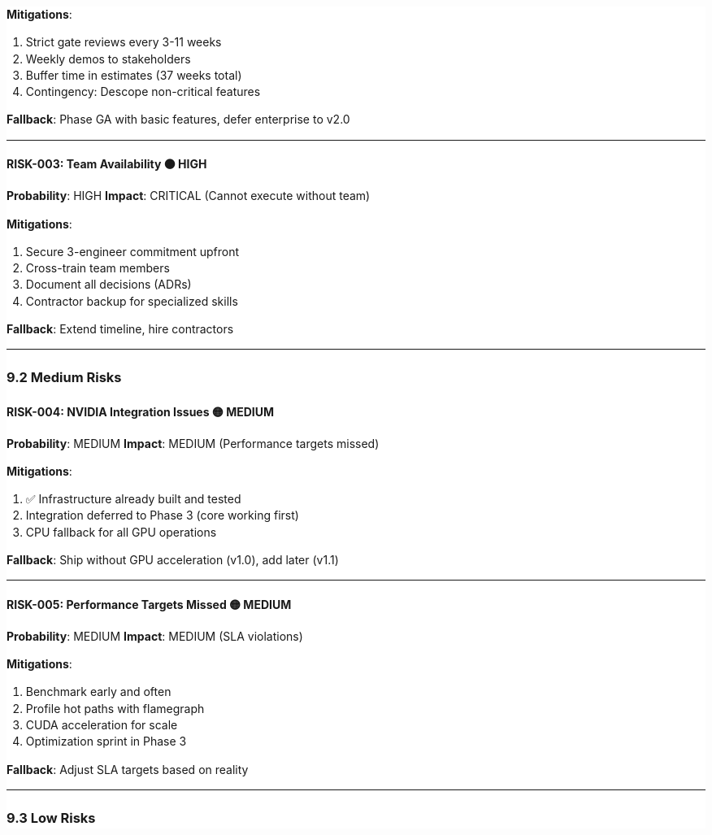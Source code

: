 **Mitigations**:
1. Strict gate reviews every 3-11 weeks
2. Weekly demos to stakeholders
3. Buffer time in estimates (37 weeks total)
4. Contingency: Descope non-critical features

**Fallback**: Phase GA with basic features, defer enterprise to v2.0

---

#### RISK-003: Team Availability 🟠 HIGH
**Probability**: HIGH
**Impact**: CRITICAL (Cannot execute without team)

**Mitigations**:
1. Secure 3-engineer commitment upfront
2. Cross-train team members
3. Document all decisions (ADRs)
4. Contractor backup for specialized skills

**Fallback**: Extend timeline, hire contractors

---

### 9.2 Medium Risks

#### RISK-004: NVIDIA Integration Issues 🟡 MEDIUM
**Probability**: MEDIUM
**Impact**: MEDIUM (Performance targets missed)

**Mitigations**:
1. ✅ Infrastructure already built and tested
2. Integration deferred to Phase 3 (core working first)
3. CPU fallback for all GPU operations

**Fallback**: Ship without GPU acceleration (v1.0), add later (v1.1)

---

#### RISK-005: Performance Targets Missed 🟡 MEDIUM
**Probability**: MEDIUM
**Impact**: MEDIUM (SLA violations)

**Mitigations**:
1. Benchmark early and often
2. Profile hot paths with flamegraph
3. CUDA acceleration for scale
4. Optimization sprint in Phase 3

**Fallback**: Adjust SLA targets based on reality

---

### 9.3 Low Risks
